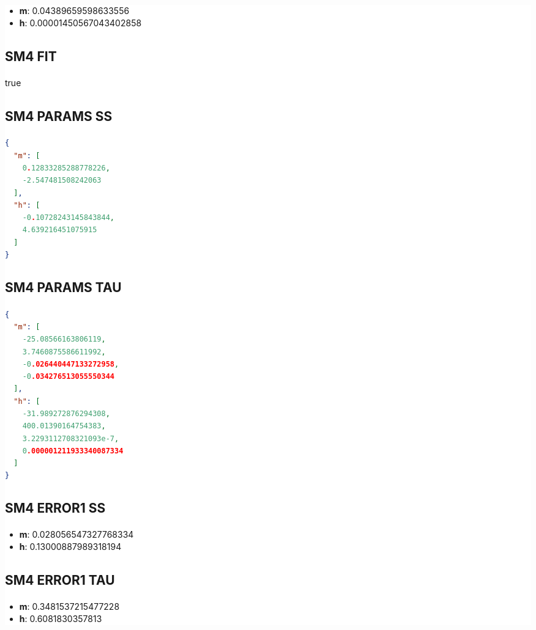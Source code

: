 - **m**: 0.04389659598633556
- **h**: 0.00001450567043402858

## SM4 FIT

true

## SM4 PARAMS SS

```json
{
  "m": [
    0.12833285288778226,
    -2.547481508242063
  ],
  "h": [
    -0.10728243145843844,
    4.639216451075915
  ]
}
```

## SM4 PARAMS TAU

```json
{
  "m": [
    -25.08566163806119,
    3.7460875586611992,
    -0.026440447133272958,
    -0.034276513055550344
  ],
  "h": [
    -31.989272876294308,
    400.01390164754383,
    3.2293112708321093e-7,
    0.000001211933340087334
  ]
}
```

## SM4 ERROR1 SS

- **m**: 0.028056547327768334
- **h**: 0.13000887989318194

## SM4 ERROR1 TAU

- **m**: 0.3481537215477228
- **h**: 0.6081830357813
